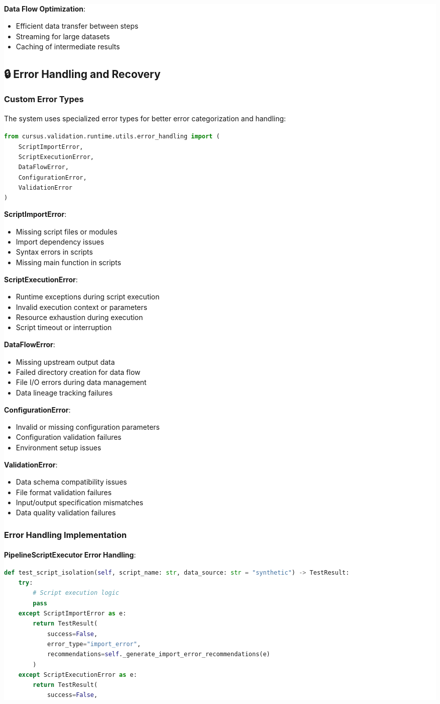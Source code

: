 **Data Flow Optimization**:
- Efficient data transfer between steps
- Streaming for large datasets
- Caching of intermediate results

## 🔒 Error Handling and Recovery

### Custom Error Types

The system uses specialized error types for better error categorization and handling:

```python
from cursus.validation.runtime.utils.error_handling import (
    ScriptImportError,
    ScriptExecutionError, 
    DataFlowError,
    ConfigurationError,
    ValidationError
)
```

**ScriptImportError**:
- Missing script files or modules
- Import dependency issues
- Syntax errors in scripts
- Missing main function in scripts

**ScriptExecutionError**:
- Runtime exceptions during script execution
- Invalid execution context or parameters
- Resource exhaustion during execution
- Script timeout or interruption

**DataFlowError**:
- Missing upstream output data
- Failed directory creation for data flow
- File I/O errors during data management
- Data lineage tracking failures

**ConfigurationError**:
- Invalid or missing configuration parameters
- Configuration validation failures
- Environment setup issues

**ValidationError**:
- Data schema compatibility issues
- File format validation failures
- Input/output specification mismatches
- Data quality validation failures

### Error Handling Implementation

**PipelineScriptExecutor Error Handling**:
```python
def test_script_isolation(self, script_name: str, data_source: str = "synthetic") -> TestResult:
    try:
        # Script execution logic
        pass
    except ScriptImportError as e:
        return TestResult(
            success=False,
            error_type="import_error",
            recommendations=self._generate_import_error_recommendations(e)
        )
    except ScriptExecutionError as e:
        return TestResult(
            success=False,
```